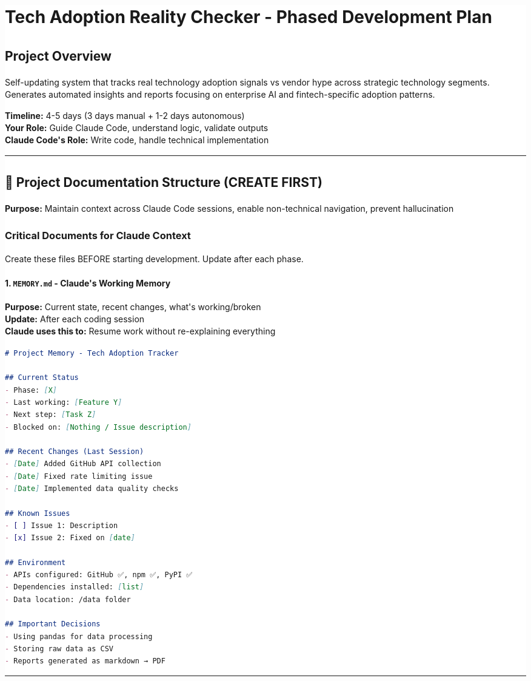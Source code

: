 # Tech Adoption Reality Checker - Phased Development Plan

## Project Overview
Self-updating system that tracks real technology adoption signals vs vendor hype across strategic technology segments. Generates automated insights and reports focusing on enterprise AI and fintech-specific adoption patterns.

**Timeline:** 4-5 days (3 days manual + 1-2 days autonomous)  
**Your Role:** Guide Claude Code, understand logic, validate outputs  
**Claude Code's Role:** Write code, handle technical implementation

---

## 📁 Project Documentation Structure (CREATE FIRST)

**Purpose:** Maintain context across Claude Code sessions, enable non-technical navigation, prevent hallucination

### Critical Documents for Claude Context

Create these files BEFORE starting development. Update after each phase.

#### 1. `MEMORY.md` - Claude's Working Memory
**Purpose:** Current state, recent changes, what's working/broken  
**Update:** After each coding session  
**Claude uses this to:** Resume work without re-explaining everything

```markdown
# Project Memory - Tech Adoption Tracker

## Current Status
- Phase: [X] 
- Last working: [Feature Y]
- Next step: [Task Z]
- Blocked on: [Nothing / Issue description]

## Recent Changes (Last Session)
- [Date] Added GitHub API collection
- [Date] Fixed rate limiting issue
- [Date] Implemented data quality checks

## Known Issues
- [ ] Issue 1: Description
- [x] Issue 2: Fixed on [date]

## Environment
- APIs configured: GitHub ✅, npm ✅, PyPI ✅
- Dependencies installed: [list]
- Data location: /data folder

## Important Decisions
- Using pandas for data processing
- Storing raw data as CSV
- Reports generated as markdown → PDF
```

---